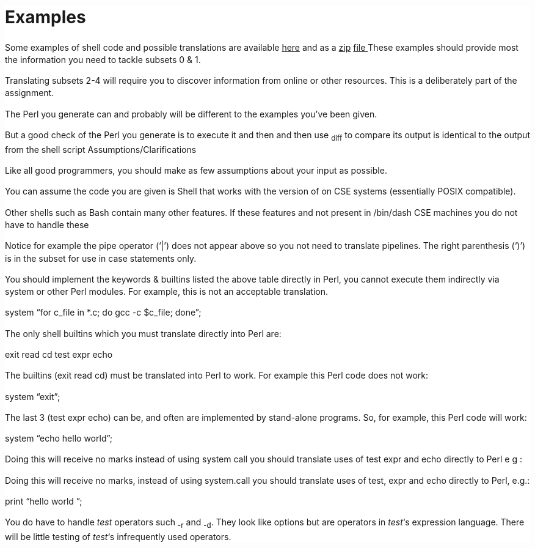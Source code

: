  </tbody>

</table>

<h1>Examples</h1>

Some examples of shell code and possible translations are available <a href="https://cgi.cse.unsw.edu.au/~cs2041/20T2/activities/sheeple/examples.html">here</a> and as a <a href="https://cgi.cse.unsw.edu.au/~cs2041/20T2/activities/sheeple/examples.zip">zip</a> <a href="https://cgi.cse.unsw.edu.au/~cs2041/20T2/activities/sheeple/examples.zip">file </a>These examples should provide most the information you need to tackle subsets 0 &amp; 1.

Translating subsets 2-4 will require you to discover information from online or other resources. This is a deliberately part of the assignment.

The Perl you generate can and probably will be different to the examples you’ve been given.

But a good check of the Perl you generate is to execute it and then and then use <sub>diff</sub> to compare its output is identical to the output from the shell script Assumptions/Clarifications

Like all good programmers, you should make as few assumptions about your input as possible.

You can assume the code you are given is Shell that works with the version of on CSE systems (essentially POSIX compatible).

Other shells such as Bash contain many other features. If these features and not present in /bin/dash CSE machines you do not have to handle these

Notice for example the pipe operator (‘|’) does not appear above so you not need to translate pipelines. The right parenthesis (‘)’) is in the subset for use in case statements only.

You should implement the keywords &amp; builtins listed the above table directly in Perl, you cannot execute them indirectly via system or other Perl modules. For example, this is not an acceptable translation.

system “for c_file in *.c; do gcc -c $c_file; done”;

The only shell builtins which you must translate directly into Perl are:

exit read cd test expr echo

The builtins (exit read cd) must be translated into Perl to work. For example this Perl code does not work:

system “exit”;

The last 3 (test expr echo) can be, and often are implemented by stand-alone programs. So, for example, this Perl code will work:

system “echo hello world”;

Doing this will receive no marks instead of using system call you should translate uses of test expr and echo directly to Perl e g :

Doing this will receive no marks, instead of using system.call you should translate uses of test, expr and echo directly to Perl, e.g.:

print “hello world
”;

You do have to handle <em>test</em> operators such <sub>-r</sub> and <sub>-d</sub>. They look like options but are operators in <em>test</em>‘s expression language. There will be little testing of <em>test</em>‘s infrequently used operators.
